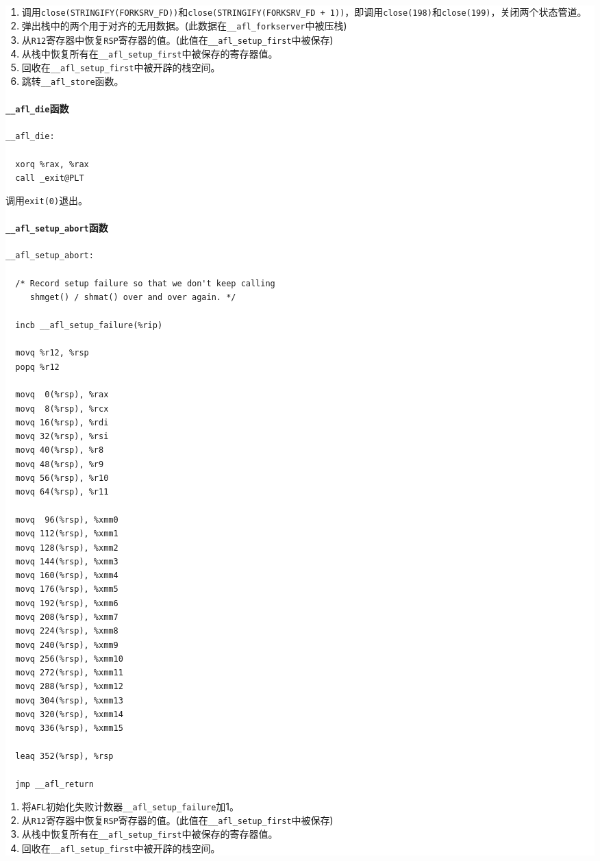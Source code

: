 1. 调用`close(STRINGIFY(FORKSRV_FD))`和`close(STRINGIFY(FORKSRV_FD + 1))`，即调用`close(198)`和`close(199)`，关闭两个状态管道。
1. 弹出栈中的两个用于对齐的无用数据。(此数据在`__afl_forkserver`中被压栈)
1. 从`R12`寄存器中恢复`RSP`寄存器的值。(此值在`__afl_setup_first`中被保存)
1. 从栈中恢复所有在`__afl_setup_first`中被保存的寄存器值。
1. 回收在`__afl_setup_first`中被开辟的栈空间。
1. 跳转`__afl_store`函数。
#### `__afl_die`函数

```
__afl_die:

  xorq %rax, %rax
  call _exit@PLT
```

调用`exit(0)`退出。

#### `__afl_setup_abort`函数

```
__afl_setup_abort:

  /* Record setup failure so that we don't keep calling
     shmget() / shmat() over and over again. */

  incb __afl_setup_failure(%rip)

  movq %r12, %rsp
  popq %r12

  movq  0(%rsp), %rax
  movq  8(%rsp), %rcx
  movq 16(%rsp), %rdi
  movq 32(%rsp), %rsi
  movq 40(%rsp), %r8
  movq 48(%rsp), %r9
  movq 56(%rsp), %r10
  movq 64(%rsp), %r11

  movq  96(%rsp), %xmm0
  movq 112(%rsp), %xmm1
  movq 128(%rsp), %xmm2
  movq 144(%rsp), %xmm3
  movq 160(%rsp), %xmm4
  movq 176(%rsp), %xmm5
  movq 192(%rsp), %xmm6
  movq 208(%rsp), %xmm7
  movq 224(%rsp), %xmm8
  movq 240(%rsp), %xmm9
  movq 256(%rsp), %xmm10
  movq 272(%rsp), %xmm11
  movq 288(%rsp), %xmm12
  movq 304(%rsp), %xmm13
  movq 320(%rsp), %xmm14
  movq 336(%rsp), %xmm15

  leaq 352(%rsp), %rsp

  jmp __afl_return
```
1. 将`AFL`初始化失败计数器`__afl_setup_failure`加1。
1. 从`R12`寄存器中恢复`RSP`寄存器的值。(此值在`__afl_setup_first`中被保存)
1. 从栈中恢复所有在`__afl_setup_first`中被保存的寄存器值。
1. 回收在`__afl_setup_first`中被开辟的栈空间。